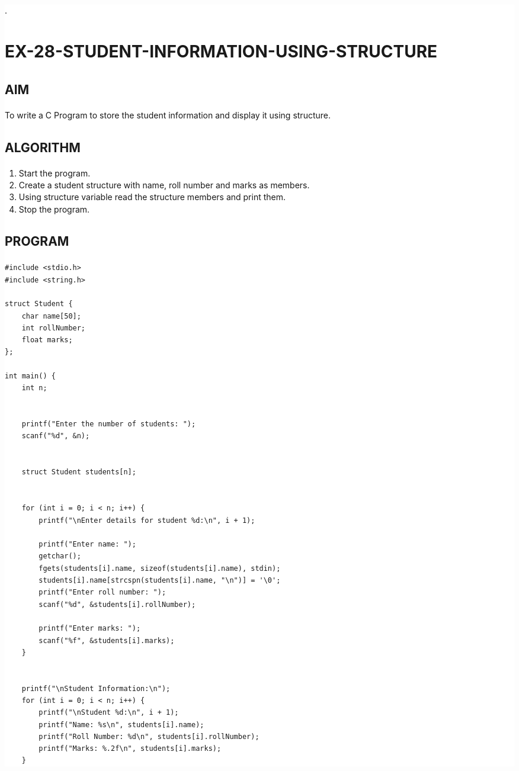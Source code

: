 .



# EX-28-STUDENT-INFORMATION-USING-STRUCTURE

## AIM

To write a C Program to store the student information and display it using structure.

## ALGORITHM

1.	Start the program.
2.	Create a student structure with name, roll number and marks as members.
3.	Using structure variable read the structure members and print them.
4.	Stop the program.

## PROGRAM
```
#include <stdio.h>
#include <string.h>

struct Student {
    char name[50];
    int rollNumber;
    float marks;
};

int main() {
    int n;

   
    printf("Enter the number of students: ");
    scanf("%d", &n);

    
    struct Student students[n];

    
    for (int i = 0; i < n; i++) {
        printf("\nEnter details for student %d:\n", i + 1);
        
        printf("Enter name: ");
        getchar(); 
        fgets(students[i].name, sizeof(students[i].name), stdin); 
        students[i].name[strcspn(students[i].name, "\n")] = '\0'; 
        printf("Enter roll number: ");
        scanf("%d", &students[i].rollNumber);

        printf("Enter marks: ");
        scanf("%f", &students[i].marks);
    }

   
    printf("\nStudent Information:\n");
    for (int i = 0; i < n; i++) {
        printf("\nStudent %d:\n", i + 1);
        printf("Name: %s\n", students[i].name);
        printf("Roll Number: %d\n", students[i].rollNumber);
        printf("Marks: %.2f\n", students[i].marks);
    }

```